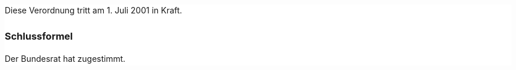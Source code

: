 <div>

<div class="jurAbsatz">

Diese Verordnung tritt am 1. Juli 2001 in Kraft.

</div>

</div>

</div>

</div>

<span id="BJNR129700001BJNE004400000.html"></span>

### Schlussformel  

<div>

<div class="jnhtml">

<div>

<div class="jurAbsatz">

Der Bundesrat hat zugestimmt.

</div>

</div>

</div>

</div>
